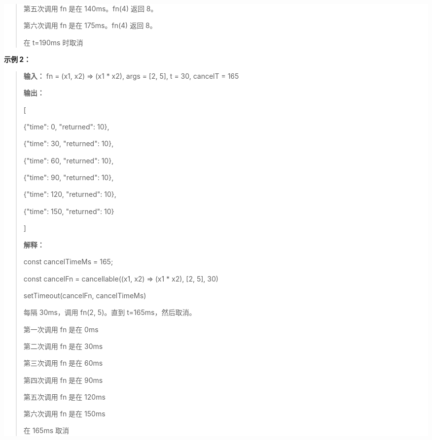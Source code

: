 > 
> 第五次调用 fn 是在 140ms。fn(4) 返回 8。
> 
> 第六次调用 fn 是在 175ms。fn(4) 返回 8。
> 
> 在 t=190ms 时取消
> 
> 

**示例 2：**

> 
> 
> 
> 
> 
> **输入：** fn = (x1, x2) => (x1 * x2), args = [2, 5], t = 30, cancelT = 165
> 
> **输出：** 
> 
> [
> 
>    {"time": 0, "returned": 10},
> 
>    {"time": 30, "returned": 10},
> 
>    {"time": 60, "returned": 10},
> 
>    {"time": 90, "returned": 10},
> 
>    {"time": 120, "returned": 10},
> 
>    {"time": 150, "returned": 10}
> 
> ]
> 
> **解释：**
> 
> const cancelTimeMs = 165; 
> 
> const cancelFn = cancellable((x1, x2) => (x1 * x2), [2, 5], 30) 
> 
> setTimeout(cancelFn, cancelTimeMs)
> 
> 
> 
> 每隔 30ms，调用 fn(2, 5)。直到 t=165ms，然后取消。
> 
> 第一次调用 fn 是在 0ms
> 
> 第二次调用 fn 是在 30ms
> 
> 第三次调用 fn 是在 60ms
> 
> 第四次调用 fn 是在 90ms
> 
> 第五次调用 fn 是在 120ms
> 
> 第六次调用 fn 是在 150ms
> 
> 在 165ms 取消
> 
> 
